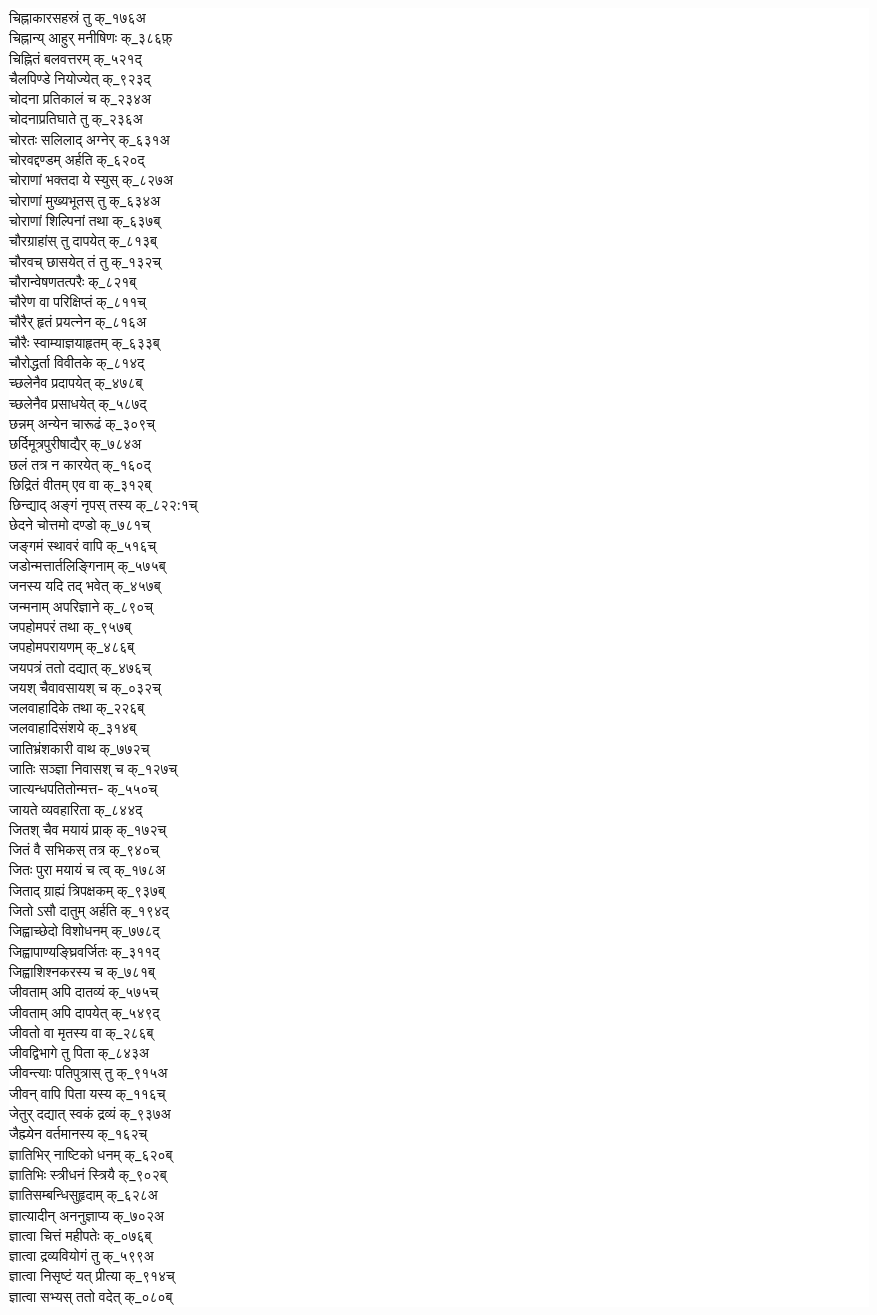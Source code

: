 चिह्नाकारसहस्रं तु क्_१७६अ  
चिह्नान्य् आहुर् मनीषिणः क्_३८६फ़्  
चिह्नितं बलवत्तरम् क्_५२१द्  
चैलपिण्डे नियोज्येत् क्_९२३द्  
चोदना प्रतिकालं च क्_२३४अ  
चोदनाप्रतिघाते तु क्_२३६अ  
चोरतः सलिलाद् अग्नेर् क्_६३१अ  
चोरवद्दण्डम् अर्हति क्_६२०द्  
चोराणां भक्तदा ये स्युस् क्_८२७अ  
चोराणां मुख्यभूतस् तु क्_६३४अ  
चोराणां शिल्पिनां तथा क्_६३७ब्  
चौरग्राहांस् तु दापयेत् क्_८१३ब्  
चौरवच् छासयेत् तं तु क्_१३२च्  
चौरान्वेषणतत्परैः क्_८२१ब्  
चौरेण वा परिक्षिप्तं क्_८११च्  
चौरैर् हृतं प्रयत्नेन क्_८१६अ  
चौरैः स्वाम्याज्ञयाहृतम् क्_६३३ब्  
चौरोद्धर्ता विवीतके क्_८१४द्  
च्छलेनैव प्रदापयेत् क्_४७८ब्  
च्छलेनैव प्रसाधयेत् क्_५८७द्  
छन्नम् अन्येन चारूढं क्_३०९च्  
छर्दिमूत्रपुरीषाद्यैर् क्_७८४अ  
छलं तत्र न कारयेत् क्_१६०द्  
छिद्रितं वीतम् एव वा क्_३१२ब्  
छिन्द्याद् अङ्गं नृपस् तस्य क्_८२२:१च्  
छेदने चोत्तमो दण्डो क्_७८१च्  
जङ्गमं स्थावरं वापि क्_५१६च्  
जडोन्मत्तार्तलिङ्गिनाम् क्_५७५ब्  
जनस्य यदि तद् भवेत् क्_४५७ब्  
जन्मनाम् अपरिज्ञाने क्_८९०च्  
जपहोमपरं तथा क्_९५७ब्  
जपहोमपरायणम् क्_४८६ब्  
जयपत्रं ततो दद्यात् क्_४७६च्  
जयश् चैवावसायश् च क्_०३२च्  
जलवाहादिके तथा क्_२२६ब्  
जलवाहादिसंशये क्_३१४ब्  
जातिभ्रंशकारी वाथ क्_७७२च्  
जातिः सञ्ज्ञा निवासश् च क्_१२७च्  
जात्यन्धपतितोन्मत्त- क्_५५०च्  
जायते व्यवहारिता क्_८४४द्  
जितश् चैव मयायं प्राक् क्_१७२च्  
जितं वै सभिकस् तत्र क्_९४०च्  
जितः पुरा मयायं च त्व् क्_१७८अ  
जिताद् ग्राह्यं त्रिपक्षकम् क्_९३७ब्  
जितो ऽसौ दातुम् अर्हति क्_१९४द्  
जिह्वाच्छेदो विशोधनम् क्_७७८द्  
जिह्वापाण्यङ्घ्रिवर्जितः क्_३११द्  
जिह्वाशिश्नकरस्य च क्_७८१ब्  
जीवताम् अपि दातव्यं क्_५७५च्  
जीवताम् अपि दापयेत् क्_५४९द्  
जीवतो वा मृतस्य वा क्_२८६ब्  
जीवद्विभागे तु पिता क्_८४३अ  
जीवन्त्याः पतिपुत्रास् तु क्_९१५अ  
जीवन् वापि पिता यस्य क्_११६च्  
जेतुर् दद्यात् स्वकं द्रव्यं क्_९३७अ  
जैह्म्येन वर्तमानस्य क्_१६२च्  
ज्ञातिभिर् नाष्टिको धनम् क्_६२०ब्  
ज्ञातिभिः स्त्रीधनं स्त्रियै क्_९०२ब्  
ज्ञातिसम्बन्धिसुहृदाम् क्_६२८अ  
ज्ञात्यादीन् अननुज्ञाप्य क्_७०२अ  
ज्ञात्वा चित्तं महीपतेः क्_०७६ब्  
ज्ञात्वा द्रव्यवियोगं तु क्_५९९अ  
ज्ञात्वा निसृष्टं यत् प्रीत्या क्_९१४च्  
ज्ञात्वा सभ्यस् ततो वदेत् क्_०८०ब्  